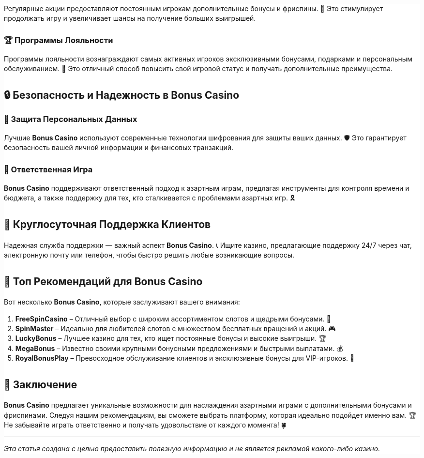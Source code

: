 Регулярные акции предоставляют постоянным игрокам дополнительные бонусы и фриспины. 🔄 Это стимулирует продолжать игру и увеличивает шансы на получение больших выигрышей.

### 🏆 Программы Лояльности

Программы лояльности вознаграждают самых активных игроков эксклюзивными бонусами, подарками и персональным обслуживанием. 👑 Это отличный способ повысить свой игровой статус и получать дополнительные преимущества.

## 🔒 Безопасность и Надежность в **Bonus Casino**

### 🔐 Защита Персональных Данных

Лучшие **Bonus Casino** используют современные технологии шифрования для защиты ваших данных. 🛡️ Это гарантирует безопасность вашей личной информации и финансовых транзакций.

### 📜 Ответственная Игра

**Bonus Casino** поддерживают ответственный подход к азартным играм, предлагая инструменты для контроля времени и бюджета, а также поддержку для тех, кто сталкивается с проблемами азартных игр. 🎗️

## 💬 Круглосуточная Поддержка Клиентов

Надежная служба поддержки — важный аспект **Bonus Casino**. 📞 Ищите казино, предлагающие поддержку 24/7 через чат, электронную почту или телефон, чтобы быстро решить любые возникающие вопросы.

## 🌟 Топ Рекомендаций для **Bonus Casino**

Вот несколько **Bonus Casino**, которые заслуживают вашего внимания:

1. **FreeSpinCasino** – Отличный выбор с широким ассортиментом слотов и щедрыми бонусами. 🎰
2. **SpinMaster** – Идеально для любителей слотов с множеством бесплатных вращений и акций. 🎮
3. **LuckyBonus** – Лучшее казино для тех, кто ищет постоянные бонусы и высокие выигрыши. 🏆
4. **MegaBonus** – Известно своими крупными бонусными предложениями и быстрыми выплатами. 💰
5. **RoyalBonusPlay** – Превосходное обслуживание клиентов и эксклюзивные бонусы для VIP-игроков. 👑

## 🎉 Заключение

**Bonus Casino** предлагает уникальные возможности для наслаждения азартными играми с дополнительными бонусами и фриспинами. Следуя нашим рекомендациям, вы сможете выбрать платформу, которая идеально подойдет именно вам. 🏆 Не забывайте играть ответственно и получать удовольствие от каждого момента! 🍀

---
*Эта статья создана с целью предоставить полезную информацию и не является рекламой какого-либо казино.*

